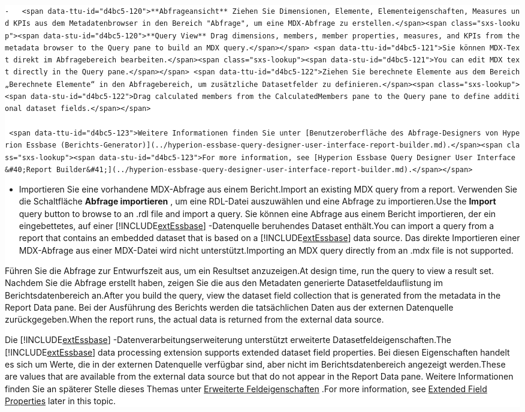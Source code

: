     -   <span data-ttu-id="d4bc5-120">**Abfrageansicht** Ziehen Sie Dimensionen, Elemente, Elementeigenschaften, Measures und KPIs aus dem Metadatenbrowser in den Bereich "Abfrage", um eine MDX-Abfrage zu erstellen.</span><span class="sxs-lookup"><span data-stu-id="d4bc5-120">**Query View** Drag dimensions, members, member properties, measures, and KPIs from the metadata browser to the Query pane to build an MDX query.</span></span> <span data-ttu-id="d4bc5-121">Sie können MDX-Text direkt im Abfragebereich bearbeiten.</span><span class="sxs-lookup"><span data-stu-id="d4bc5-121">You can edit MDX text directly in the Query pane.</span></span> <span data-ttu-id="d4bc5-122">Ziehen Sie berechnete Elemente aus dem Bereich „Berechnete Elemente“ in den Abfragebereich, um zusätzliche Datasetfelder zu definieren.</span><span class="sxs-lookup"><span data-stu-id="d4bc5-122">Drag calculated members from the CalculatedMembers pane to the Query pane to define additional dataset fields.</span></span>  
  
     <span data-ttu-id="d4bc5-123">Weitere Informationen finden Sie unter [Benutzeroberfläche des Abfrage-Designers von Hyperion Essbase (Berichts-Generator)](../hyperion-essbase-query-designer-user-interface-report-builder.md).</span><span class="sxs-lookup"><span data-stu-id="d4bc5-123">For more information, see [Hyperion Essbase Query Designer User Interface &#40;Report Builder&#41;](../hyperion-essbase-query-designer-user-interface-report-builder.md).</span></span>  
  
-   <span data-ttu-id="d4bc5-124">Importieren Sie eine vorhandene MDX-Abfrage aus einem Bericht.</span><span class="sxs-lookup"><span data-stu-id="d4bc5-124">Import an existing MDX query from a report.</span></span> <span data-ttu-id="d4bc5-125">Verwenden Sie die Schaltfläche **Abfrage importieren** , um eine RDL-Datei auszuwählen und eine Abfrage zu importieren.</span><span class="sxs-lookup"><span data-stu-id="d4bc5-125">Use the **Import** query button to browse to an .rdl file and import a query.</span></span> <span data-ttu-id="d4bc5-126">Sie können eine Abfrage aus einem Bericht importieren, der ein eingebettetes, auf einer [!INCLUDE[extEssbase](../../includes/extessbase-md.md)] -Datenquelle beruhendes Dataset enthält.</span><span class="sxs-lookup"><span data-stu-id="d4bc5-126">You can import a query from a report that contains an embedded dataset that is based on a [!INCLUDE[extEssbase](../../includes/extessbase-md.md)] data source.</span></span> <span data-ttu-id="d4bc5-127">Das direkte Importieren einer MDX-Abfrage aus einer MDX-Datei wird nicht unterstützt.</span><span class="sxs-lookup"><span data-stu-id="d4bc5-127">Importing an MDX query directly from an .mdx file is not supported.</span></span>  
  
 <span data-ttu-id="d4bc5-128">Führen Sie die Abfrage zur Entwurfszeit aus, um ein Resultset anzuzeigen.</span><span class="sxs-lookup"><span data-stu-id="d4bc5-128">At design time, run the query to view a result set.</span></span> <span data-ttu-id="d4bc5-129">Nachdem Sie die Abfrage erstellt haben, zeigen Sie die aus den Metadaten generierte Datasetfeldauflistung im Berichtsdatenbereich an.</span><span class="sxs-lookup"><span data-stu-id="d4bc5-129">After you build the query, view the dataset field collection that is generated from the metadata in the Report Data pane.</span></span> <span data-ttu-id="d4bc5-130">Bei der Ausführung des Berichts werden die tatsächlichen Daten aus der externen Datenquelle zurückgegeben.</span><span class="sxs-lookup"><span data-stu-id="d4bc5-130">When the report runs, the actual data is returned from the external data source.</span></span>  
  
 <span data-ttu-id="d4bc5-131">Die [!INCLUDE[extEssbase](../../includes/extessbase-md.md)] -Datenverarbeitungserweiterung unterstützt erweiterte Datasetfeldeigenschaften.</span><span class="sxs-lookup"><span data-stu-id="d4bc5-131">The [!INCLUDE[extEssbase](../../includes/extessbase-md.md)] data processing extension supports extended dataset field properties.</span></span> <span data-ttu-id="d4bc5-132">Bei diesen Eigenschaften handelt es sich um Werte, die in der externen Datenquelle verfügbar sind, aber nicht im Berichtsdatenbereich angezeigt werden.</span><span class="sxs-lookup"><span data-stu-id="d4bc5-132">These are values that are available from the external data source but that do not appear in the Report Data pane.</span></span> <span data-ttu-id="d4bc5-133">Weitere Informationen finden Sie an späterer Stelle dieses Themas unter [Erweiterte Feldeigenschaften](#Extended) .</span><span class="sxs-lookup"><span data-stu-id="d4bc5-133">For more information, see [Extended Field Properties](#Extended) later in this topic.</span></span>  
  